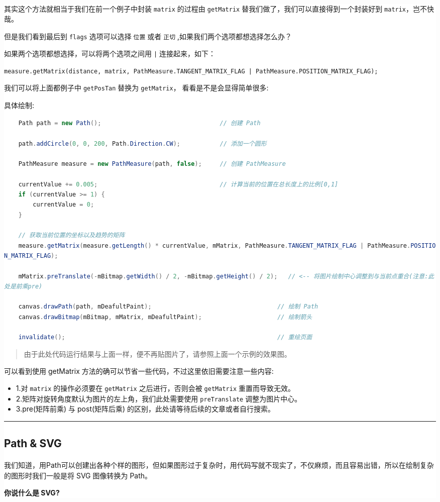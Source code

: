 其实这个方法就相当于我们在前一个例子中封装 `matrix` 的过程由 `getMatrix` 替我们做了，我们可以直接得到一个封装好到 `matrix`，岂不快哉。 

但是我们看到最后到 `flags` 选项可以选择 `位置` 或者 `正切` ,如果我们两个选项都想选择怎么办？

如果两个选项都想选择，可以将两个选项之间用 `|` 连接起来，如下：
```
measure.getMatrix(distance, matrix, PathMeasure.TANGENT_MATRIX_FLAG | PathMeasure.POSITION_MATRIX_FLAG);
```

我们可以将上面都例子中 `getPosTan` 替换为 `getMatrix`， 看看是不是会显得简单很多:

具体绘制: 

``` java
    Path path = new Path();                                 // 创建 Path

    path.addCircle(0, 0, 200, Path.Direction.CW);           // 添加一个圆形

    PathMeasure measure = new PathMeasure(path, false);     // 创建 PathMeasure

    currentValue += 0.005;                                  // 计算当前的位置在总长度上的比例[0,1]
    if (currentValue >= 1) {
        currentValue = 0;
    }

    // 获取当前位置的坐标以及趋势的矩阵
    measure.getMatrix(measure.getLength() * currentValue, mMatrix, PathMeasure.TANGENT_MATRIX_FLAG | PathMeasure.POSITION_MATRIX_FLAG);
    
    mMatrix.preTranslate(-mBitmap.getWidth() / 2, -mBitmap.getHeight() / 2);   // <-- 将图片绘制中心调整到与当前点重合(注意:此处是前乘pre)

    canvas.drawPath(path, mDeafultPaint);                                   // 绘制 Path
    canvas.drawBitmap(mBitmap, mMatrix, mDeafultPaint);                     // 绘制箭头

    invalidate();                                                           // 重绘页面
```

> 由于此处代码运行结果与上面一样，便不再贴图片了，请参照上面一个示例的效果图。

可以看到使用 getMatrix 方法的确可以节省一些代码，不过这里依旧需要注意一些内容:

>
* 1.对 `matrix` 的操作必须要在 `getMatrix` 之后进行，否则会被 `getMatrix` 重置而导致无效。
* 2.矩阵对旋转角度默认为图片的左上角，我们此处需要使用 `preTranslate` 调整为图片中心。
* 3.pre(矩阵前乘) 与 post(矩阵后乘) 的区别，此处请等待后续的文章或者自行搜索。

*****


## Path & SVG

我们知道，用Path可以创建出各种个样的图形，但如果图形过于复杂时，用代码写就不现实了，不仅麻烦，而且容易出错，所以在绘制复杂的图形时我们一般是将 SVG 图像转换为 Path。

**你说什么是 SVG?**
